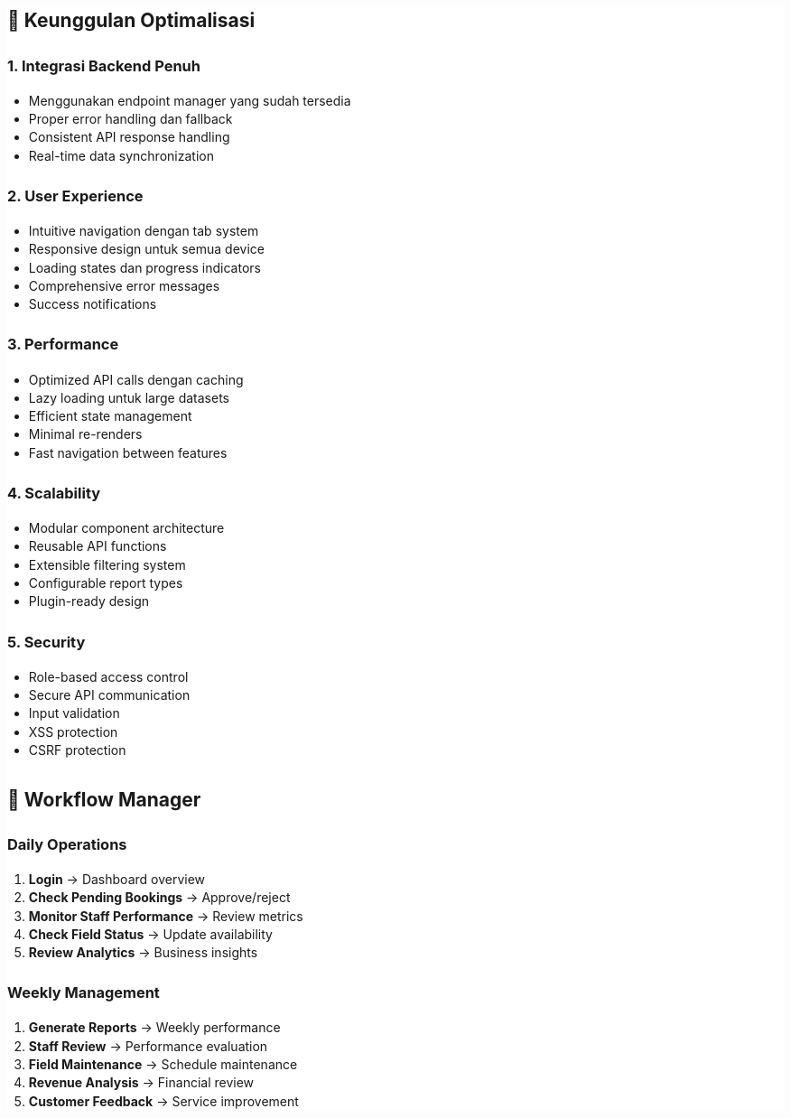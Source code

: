 ## 🚀 Keunggulan Optimalisasi

### **1. Integrasi Backend Penuh**
- Menggunakan endpoint manager yang sudah tersedia
- Proper error handling dan fallback
- Consistent API response handling
- Real-time data synchronization

### **2. User Experience**
- Intuitive navigation dengan tab system
- Responsive design untuk semua device
- Loading states dan progress indicators
- Comprehensive error messages
- Success notifications

### **3. Performance**
- Optimized API calls dengan caching
- Lazy loading untuk large datasets
- Efficient state management
- Minimal re-renders
- Fast navigation between features

### **4. Scalability**
- Modular component architecture
- Reusable API functions
- Extensible filtering system
- Configurable report types
- Plugin-ready design

### **5. Security**
- Role-based access control
- Secure API communication
- Input validation
- XSS protection
- CSRF protection

## 🔄 Workflow Manager

### **Daily Operations**
1. **Login** → Dashboard overview
2. **Check Pending Bookings** → Approve/reject
3. **Monitor Staff Performance** → Review metrics
4. **Check Field Status** → Update availability
5. **Review Analytics** → Business insights

### **Weekly Management**
1. **Generate Reports** → Weekly performance
2. **Staff Review** → Performance evaluation
3. **Field Maintenance** → Schedule maintenance
4. **Revenue Analysis** → Financial review
5. **Customer Feedback** → Service improvement
